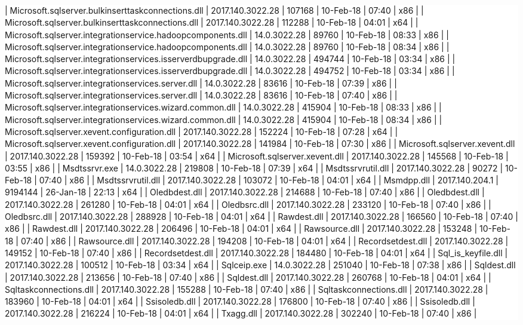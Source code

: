 | Microsoft.sqlserver.bulkinserttaskconnections.dll             | 2017.140.3022.28 | 107168    | 10-Feb-18 | 07:40 | x86      |
| Microsoft.sqlserver.bulkinserttaskconnections.dll             | 2017.140.3022.28 | 112288    | 10-Feb-18 | 04:01 | x64      |
| Microsoft.sqlserver.integrationservice.hadoopcomponents.dll   | 14.0.3022.28     | 89760     | 10-Feb-18 | 08:33 | x86      |
| Microsoft.sqlserver.integrationservice.hadoopcomponents.dll   | 14.0.3022.28     | 89760     | 10-Feb-18 | 08:34 | x86      |
| Microsoft.sqlserver.integrationservices.isserverdbupgrade.dll | 14.0.3022.28     | 494744    | 10-Feb-18 | 03:34 | x86      |
| Microsoft.sqlserver.integrationservices.isserverdbupgrade.dll | 14.0.3022.28     | 494752    | 10-Feb-18 | 03:34 | x86      |
| Microsoft.sqlserver.integrationservices.server.dll            | 14.0.3022.28     | 83616     | 10-Feb-18 | 07:39 | x86      |
| Microsoft.sqlserver.integrationservices.server.dll            | 14.0.3022.28     | 83616     | 10-Feb-18 | 07:40 | x86      |
| Microsoft.sqlserver.integrationservices.wizard.common.dll     | 14.0.3022.28     | 415904    | 10-Feb-18 | 08:33 | x86      |
| Microsoft.sqlserver.integrationservices.wizard.common.dll     | 14.0.3022.28     | 415904    | 10-Feb-18 | 08:34 | x86      |
| Microsoft.sqlserver.xevent.configuration.dll                  | 2017.140.3022.28 | 152224    | 10-Feb-18 | 07:28 | x64      |
| Microsoft.sqlserver.xevent.configuration.dll                  | 2017.140.3022.28 | 141984    | 10-Feb-18 | 07:30 | x86      |
| Microsoft.sqlserver.xevent.dll                                | 2017.140.3022.28 | 159392    | 10-Feb-18 | 03:54 | x64      |
| Microsoft.sqlserver.xevent.dll                                | 2017.140.3022.28 | 145568    | 10-Feb-18 | 03:55 | x86      |
| Msdtssrvr.exe                                                 | 14.0.3022.28     | 219808    | 10-Feb-18 | 07:39 | x64      |
| Msdtssrvrutil.dll                                             | 2017.140.3022.28 | 90272     | 10-Feb-18 | 07:40 | x86      |
| Msdtssrvrutil.dll                                             | 2017.140.3022.28 | 103072    | 10-Feb-18 | 04:01 | x64      |
| Msmdpp.dll                                                    | 2017.140.204.1   | 9194144   | 26-Jan-18 | 22:13 | x64      |
| Oledbdest.dll                                                 | 2017.140.3022.28 | 214688    | 10-Feb-18 | 07:40 | x86      |
| Oledbdest.dll                                                 | 2017.140.3022.28 | 261280    | 10-Feb-18 | 04:01 | x64      |
| Oledbsrc.dll                                                  | 2017.140.3022.28 | 233120    | 10-Feb-18 | 07:40 | x86      |
| Oledbsrc.dll                                                  | 2017.140.3022.28 | 288928    | 10-Feb-18 | 04:01 | x64      |
| Rawdest.dll                                                   | 2017.140.3022.28 | 166560    | 10-Feb-18 | 07:40 | x86      |
| Rawdest.dll                                                   | 2017.140.3022.28 | 206496    | 10-Feb-18 | 04:01 | x64      |
| Rawsource.dll                                                 | 2017.140.3022.28 | 153248    | 10-Feb-18 | 07:40 | x86      |
| Rawsource.dll                                                 | 2017.140.3022.28 | 194208    | 10-Feb-18 | 04:01 | x64      |
| Recordsetdest.dll                                             | 2017.140.3022.28 | 149152    | 10-Feb-18 | 07:40 | x86      |
| Recordsetdest.dll                                             | 2017.140.3022.28 | 184480    | 10-Feb-18 | 04:01 | x64      |
| Sql_is_keyfile.dll                                            | 2017.140.3022.28 | 100512    | 10-Feb-18 | 03:34 | x64      |
| Sqlceip.exe                                                   | 14.0.3022.28     | 251040    | 10-Feb-18 | 07:38 | x86      |
| Sqldest.dll                                                   | 2017.140.3022.28 | 213656    | 10-Feb-18 | 07:40 | x86      |
| Sqldest.dll                                                   | 2017.140.3022.28 | 260768    | 10-Feb-18 | 04:01 | x64      |
| Sqltaskconnections.dll                                        | 2017.140.3022.28 | 155288    | 10-Feb-18 | 07:40 | x86      |
| Sqltaskconnections.dll                                        | 2017.140.3022.28 | 183960    | 10-Feb-18 | 04:01 | x64      |
| Ssisoledb.dll                                                 | 2017.140.3022.28 | 176800    | 10-Feb-18 | 07:40 | x86      |
| Ssisoledb.dll                                                 | 2017.140.3022.28 | 216224    | 10-Feb-18 | 04:01 | x64      |
| Txagg.dll                                                     | 2017.140.3022.28 | 302240    | 10-Feb-18 | 07:40 | x86      |